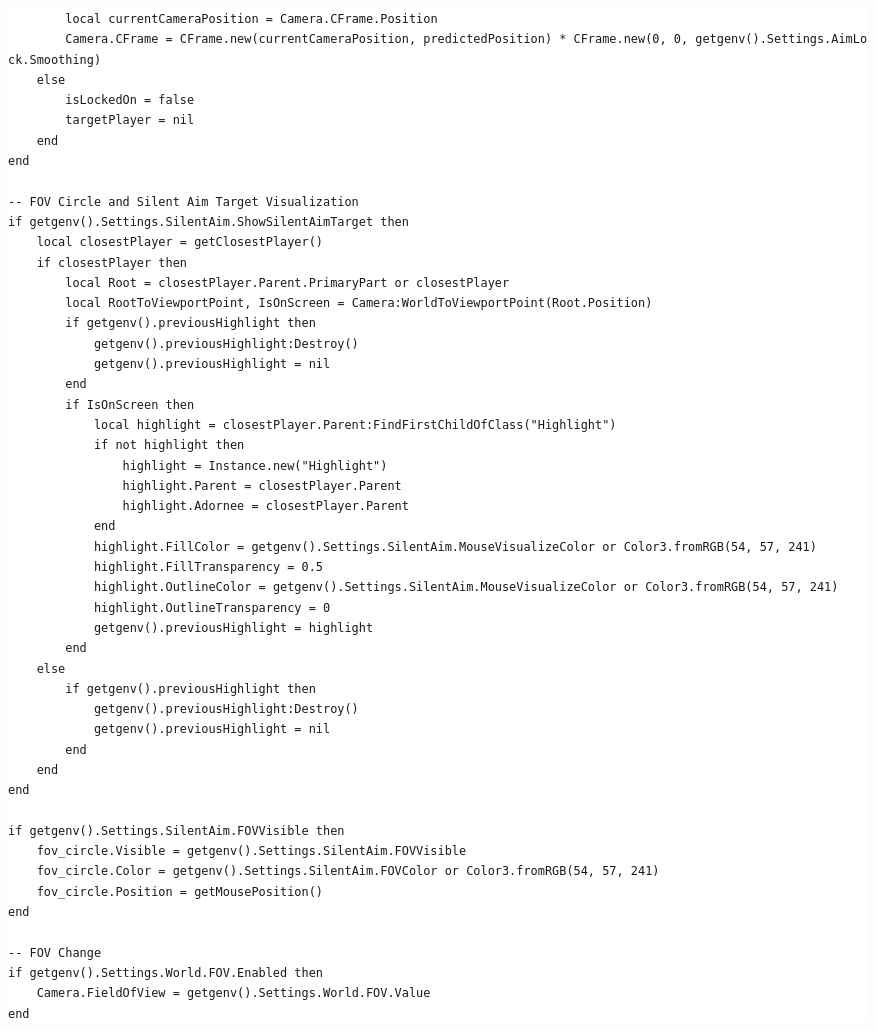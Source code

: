            local currentCameraPosition = Camera.CFrame.Position
            Camera.CFrame = CFrame.new(currentCameraPosition, predictedPosition) * CFrame.new(0, 0, getgenv().Settings.AimLock.Smoothing)
        else
            isLockedOn = false
            targetPlayer = nil
        end
    end

    -- FOV Circle and Silent Aim Target Visualization
    if getgenv().Settings.SilentAim.ShowSilentAimTarget then
        local closestPlayer = getClosestPlayer()
        if closestPlayer then
            local Root = closestPlayer.Parent.PrimaryPart or closestPlayer
            local RootToViewportPoint, IsOnScreen = Camera:WorldToViewportPoint(Root.Position)
            if getgenv().previousHighlight then
                getgenv().previousHighlight:Destroy()
                getgenv().previousHighlight = nil
            end
            if IsOnScreen then
                local highlight = closestPlayer.Parent:FindFirstChildOfClass("Highlight")
                if not highlight then
                    highlight = Instance.new("Highlight")
                    highlight.Parent = closestPlayer.Parent
                    highlight.Adornee = closestPlayer.Parent
                end
                highlight.FillColor = getgenv().Settings.SilentAim.MouseVisualizeColor or Color3.fromRGB(54, 57, 241)
                highlight.FillTransparency = 0.5
                highlight.OutlineColor = getgenv().Settings.SilentAim.MouseVisualizeColor or Color3.fromRGB(54, 57, 241)
                highlight.OutlineTransparency = 0
                getgenv().previousHighlight = highlight
            end
        else
            if getgenv().previousHighlight then
                getgenv().previousHighlight:Destroy()
                getgenv().previousHighlight = nil
            end
        end
    end

    if getgenv().Settings.SilentAim.FOVVisible then
        fov_circle.Visible = getgenv().Settings.SilentAim.FOVVisible
        fov_circle.Color = getgenv().Settings.SilentAim.FOVColor or Color3.fromRGB(54, 57, 241)
        fov_circle.Position = getMousePosition()
    end

    -- FOV Change
    if getgenv().Settings.World.FOV.Enabled then
        Camera.FieldOfView = getgenv().Settings.World.FOV.Value
    end
